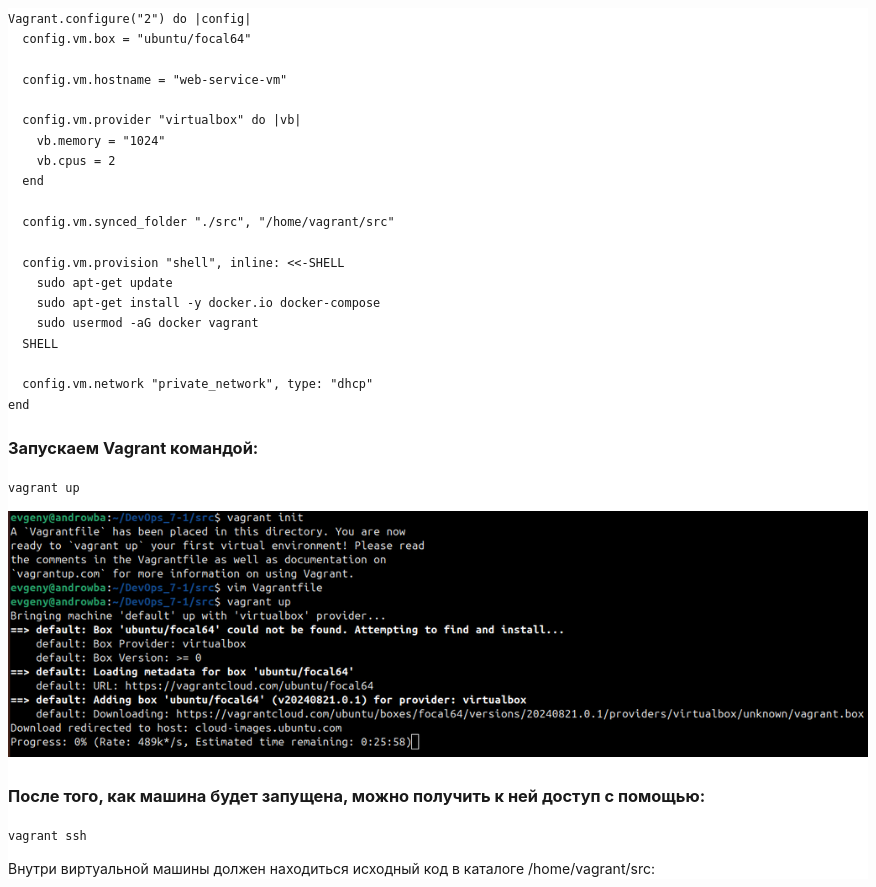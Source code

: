 ```Vagrantfile
Vagrant.configure("2") do |config|
  config.vm.box = "ubuntu/focal64"
  
  config.vm.hostname = "web-service-vm"

  config.vm.provider "virtualbox" do |vb|
    vb.memory = "1024"
    vb.cpus = 2
  end

  config.vm.synced_folder "./src", "/home/vagrant/src"

  config.vm.provision "shell", inline: <<-SHELL
    sudo apt-get update
    sudo apt-get install -y docker.io docker-compose
    sudo usermod -aG docker vagrant
  SHELL

  config.vm.network "private_network", type: "dhcp"
end
```

### Запускаем Vagrant командой:

```bash
vagrant up
```

![Vagrant up](./screenshots/vagrant_up.png)

### После того, как машина будет запущена, можно получить к ней доступ с помощью:

```bash
vagrant ssh
```
Внутри виртуальной машины должен находиться исходный код в каталоге /home/vagrant/src: